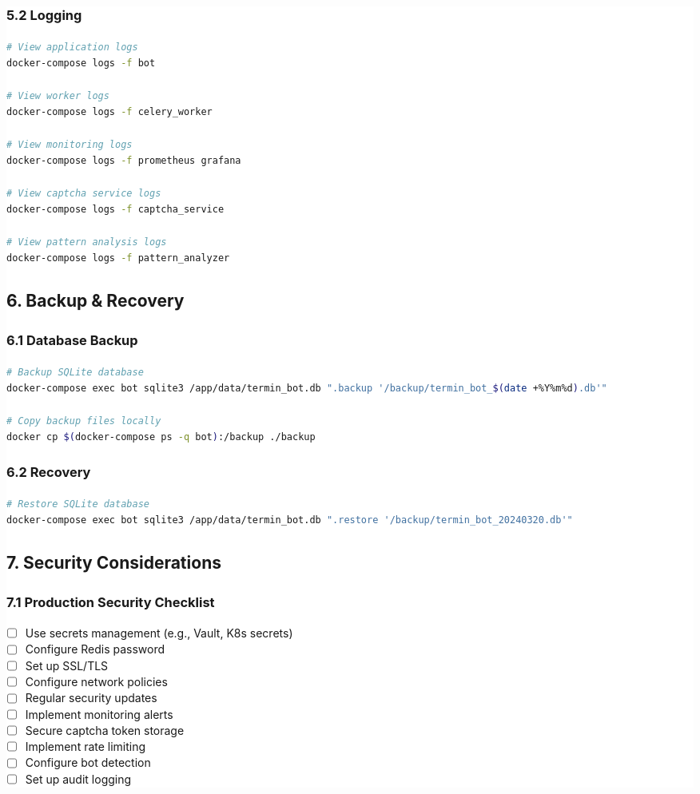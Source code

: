 ### 5.2 Logging
```bash
# View application logs
docker-compose logs -f bot

# View worker logs
docker-compose logs -f celery_worker

# View monitoring logs
docker-compose logs -f prometheus grafana

# View captcha service logs
docker-compose logs -f captcha_service

# View pattern analysis logs
docker-compose logs -f pattern_analyzer
```

## 6. Backup & Recovery

### 6.1 Database Backup
```bash
# Backup SQLite database
docker-compose exec bot sqlite3 /app/data/termin_bot.db ".backup '/backup/termin_bot_$(date +%Y%m%d).db'"

# Copy backup files locally
docker cp $(docker-compose ps -q bot):/backup ./backup
```

### 6.2 Recovery
```bash
# Restore SQLite database
docker-compose exec bot sqlite3 /app/data/termin_bot.db ".restore '/backup/termin_bot_20240320.db'"
```

## 7. Security Considerations

### 7.1 Production Security Checklist
- [ ] Use secrets management (e.g., Vault, K8s secrets)
- [ ] Configure Redis password
- [ ] Set up SSL/TLS
- [ ] Configure network policies
- [ ] Regular security updates
- [ ] Implement monitoring alerts
- [ ] Secure captcha token storage
- [ ] Implement rate limiting
- [ ] Configure bot detection
- [ ] Set up audit logging
